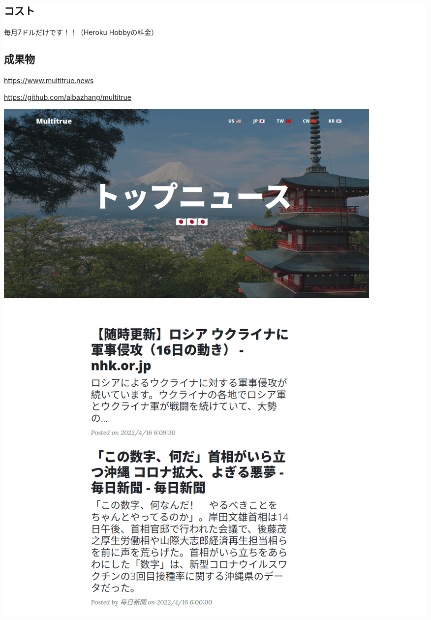## コスト

毎月7ドルだけです！！（Heroku Hobbyの料金）

## 成果物

https://www.multitrue.news

https://github.com/aibazhang/multitrue

![](images/5916d976d01f-20220416.png)
